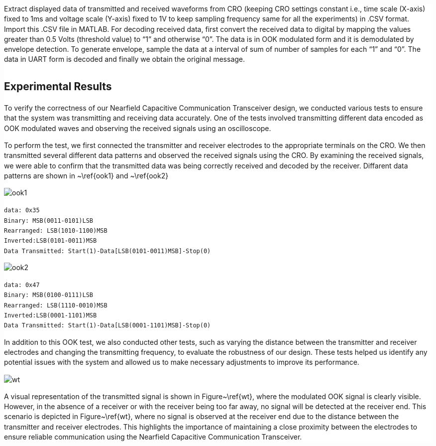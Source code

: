 Extract displayed data of transmitted and received waveforms from CRO (keeping CRO settings constant i.e., time scale (X-axis) fixed to 1ms and voltage scale (Y-axis) fixed to 1V to keep sampling frequency same for all the experiments) in .CSV format. Import this .CSV file in MATLAB. For decoding received data, first convert the received data to digital by mapping the values greater than 0.5 Volts (threshold value) to “1” and otherwise “0”. The data is in OOK modulated form and it is demodulated by envelope detection. To generate envelope, sample the data at a interval of sum of number of samples for each “1” and “0”.  The data in UART form is decoded and finally we obtain the original message. 

## Experimental Results
To verify the correctness of our Nearfield Capacitive Communication Transceiver design, we conducted various tests to ensure that the system was transmitting and receiving data accurately. One of the tests involved transmitting different data encoded as OOK modulated waves and observing the received signals using an oscilloscope.

To perform the test, we first connected the transmitter and receiver electrodes to the appropriate terminals on the CRO. We then transmitted several different data patterns and observed the received signals using the CRO. By examining the received signals, we were able to confirm that the transmitted data was being correctly received and decoded by the receiver. Diffarent data patterns are shown in ~\ref{ook1} and ~\ref{ook2}

![ook1](https://github.com/sanampudig/CapNFC/assets/110079648/8f0c8150-0ce4-4a6f-a25d-b1ba84a4e7c3)

```
data: 0x35
Binary: MSB(0011-0101)LSB
Rearranged: LSB(1010-1100)MSB
Inverted:LSB(0101-0011)MSB
Data Transmitted: Start(1)-Data[LSB(0101-0011)MSB]-Stop(0)

```
![ook2](https://github.com/sanampudig/CapNFC/assets/110079648/b6556138-da91-4b30-941b-f1fae929fc2a)

```
data: 0x47
Binary: MSB(0100-0111)LSB
Rearranged: LSB(1110-0010)MSB
Inverted:LSB(0001-1101)MSB
Data Transmitted: Start(1)-Data[LSB(0001-1101)MSB]-Stop(0)
```
In addition to this OOK test, we also conducted other tests, such as varying the distance between the transmitter and receiver electrodes and changing the transmitting frequency, to evaluate the robustness of our design. These tests helped us identify any potential issues with the system and allowed us to make necessary adjustments to improve its performance.

![wt](https://github.com/sanampudig/CapNFC/assets/110079648/a76e1b1a-ca3f-4687-ae98-5455c9009911)


A visual representation of the transmitted signal is shown in Figure~\ref{wt}, where the modulated OOK signal is clearly visible. However, in the absence of a receiver or with the receiver being too far away, no signal will be detected at the receiver end. This scenario is depicted in Figure~\ref{wt}, where no signal is observed at the receiver end due to the distance between the transmitter and receiver electrodes. This highlights the importance of maintaining a close proximity between the electrodes to ensure reliable communication using the Nearfield Capacitive Communication Transceiver.
